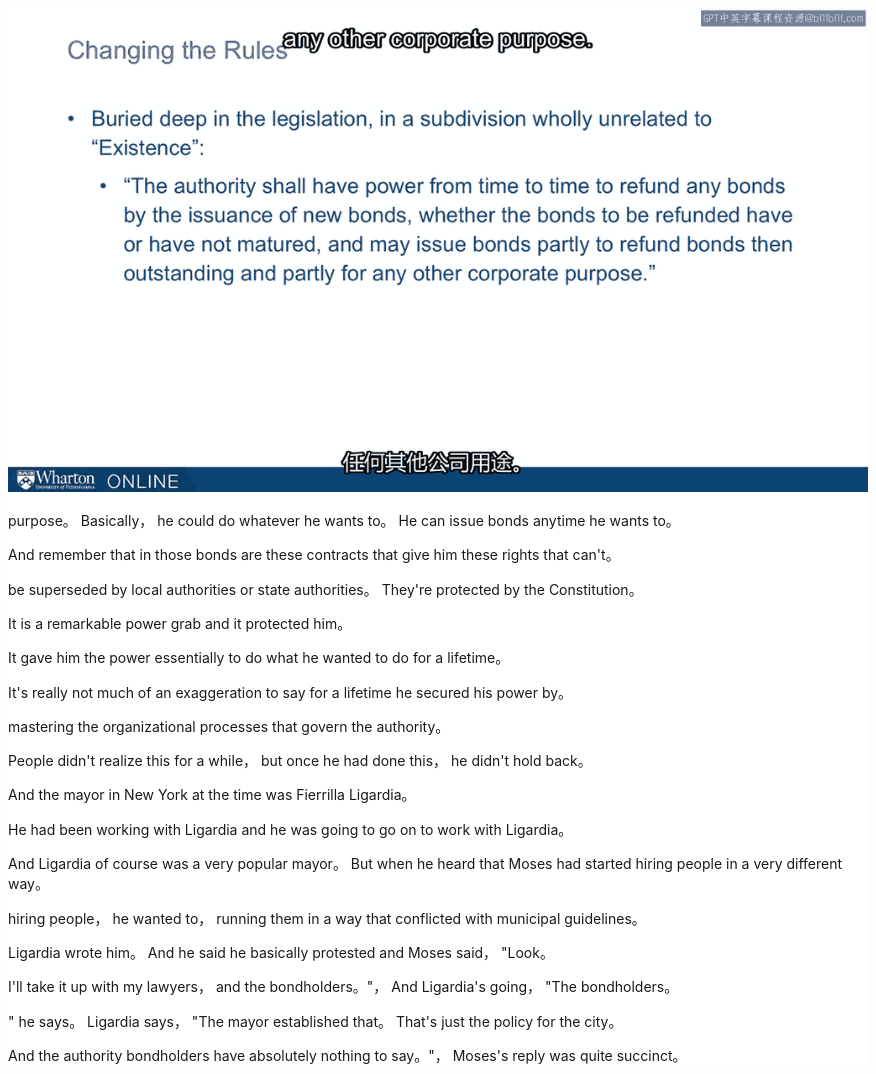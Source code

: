 ![](img/be175e56569e839663a96f4482002f7f_9.png)

 purpose。 Basically， he could do whatever he wants to。 He can issue bonds anytime he wants to。

 And remember that in those bonds are these contracts that give him these rights that can't。

 be superseded by local authorities or state authorities。 They're protected by the Constitution。

 It is a remarkable power grab and it protected him。

 It gave him the power essentially to do what he wanted to do for a lifetime。

 It's really not much of an exaggeration to say for a lifetime he secured his power by。

 mastering the organizational processes that govern the authority。

 People didn't realize this for a while， but once he had done this， he didn't hold back。

 And the mayor in New York at the time was Fierrilla Ligardia。

 He had been working with Ligardia and he was going to go on to work with Ligardia。

 And Ligardia of course was a very popular mayor。 But when he heard that Moses had started hiring people in a very different way。

 hiring people， he wanted to， running them in a way that conflicted with municipal guidelines。

 Ligardia wrote him。 And he said he basically protested and Moses said， "Look。

 I'll take it up with my lawyers， and the bondholders。"， And Ligardia's going， "The bondholders。

" he says。 Ligardia says， "The mayor established that。 That's just the policy for the city。

 And the authority bondholders have absolutely nothing to say。"， Moses's reply was quite succinct。
